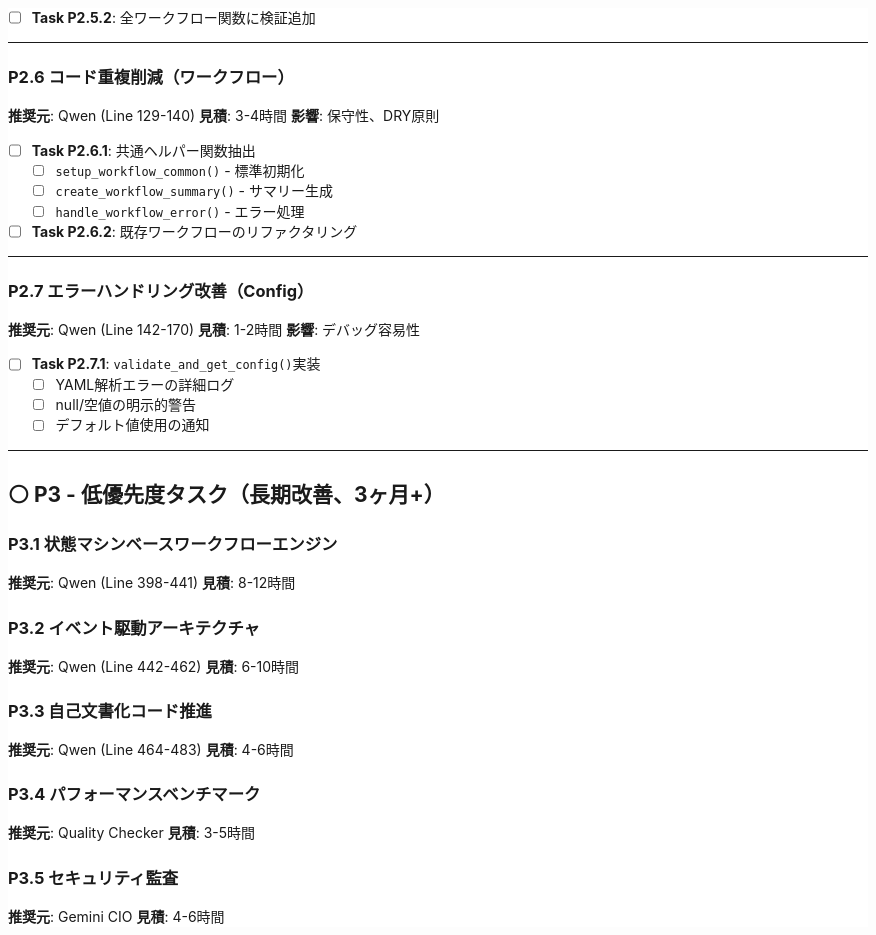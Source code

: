 - [ ] **Task P2.5.2**: 全ワークフロー関数に検証追加

---

### P2.6 コード重複削減（ワークフロー）
**推奨元**: Qwen (Line 129-140)
**見積**: 3-4時間
**影響**: 保守性、DRY原則

- [ ] **Task P2.6.1**: 共通ヘルパー関数抽出
  - [ ] `setup_workflow_common()` - 標準初期化
  - [ ] `create_workflow_summary()` - サマリー生成
  - [ ] `handle_workflow_error()` - エラー処理

- [ ] **Task P2.6.2**: 既存ワークフローのリファクタリング

---

### P2.7 エラーハンドリング改善（Config）
**推奨元**: Qwen (Line 142-170)
**見積**: 1-2時間
**影響**: デバッグ容易性

- [ ] **Task P2.7.1**: `validate_and_get_config()`実装
  - [ ] YAML解析エラーの詳細ログ
  - [ ] null/空値の明示的警告
  - [ ] デフォルト値使用の通知

---

## ⚪ P3 - 低優先度タスク（長期改善、3ヶ月+）

### P3.1 状態マシンベースワークフローエンジン
**推奨元**: Qwen (Line 398-441)
**見積**: 8-12時間

### P3.2 イベント駆動アーキテクチャ
**推奨元**: Qwen (Line 442-462)
**見積**: 6-10時間

### P3.3 自己文書化コード推進
**推奨元**: Qwen (Line 464-483)
**見積**: 4-6時間

### P3.4 パフォーマンスベンチマーク
**推奨元**: Quality Checker
**見積**: 3-5時間

### P3.5 セキュリティ監査
**推奨元**: Gemini CIO
**見積**: 4-6時間
